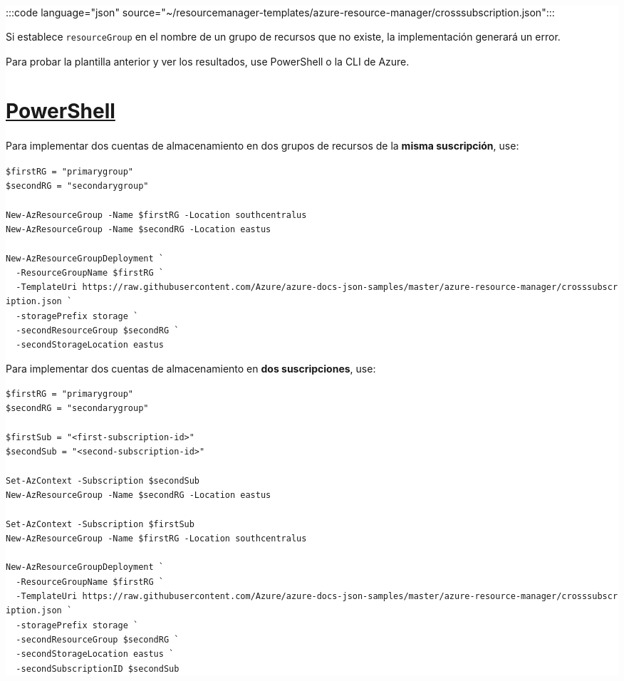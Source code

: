 :::code language="json" source="~/resourcemanager-templates/azure-resource-manager/crosssubscription.json":::

Si establece `resourceGroup` en el nombre de un grupo de recursos que no existe, la implementación generará un error.

Para probar la plantilla anterior y ver los resultados, use PowerShell o la CLI de Azure.

# <a name="powershell"></a>[PowerShell](#tab/azure-powershell)

Para implementar dos cuentas de almacenamiento en dos grupos de recursos de la **misma suscripción**, use:

```azurepowershell-interactive
$firstRG = "primarygroup"
$secondRG = "secondarygroup"

New-AzResourceGroup -Name $firstRG -Location southcentralus
New-AzResourceGroup -Name $secondRG -Location eastus

New-AzResourceGroupDeployment `
  -ResourceGroupName $firstRG `
  -TemplateUri https://raw.githubusercontent.com/Azure/azure-docs-json-samples/master/azure-resource-manager/crosssubscription.json `
  -storagePrefix storage `
  -secondResourceGroup $secondRG `
  -secondStorageLocation eastus
```

Para implementar dos cuentas de almacenamiento en **dos suscripciones**, use:

```azurepowershell-interactive
$firstRG = "primarygroup"
$secondRG = "secondarygroup"

$firstSub = "<first-subscription-id>"
$secondSub = "<second-subscription-id>"

Set-AzContext -Subscription $secondSub
New-AzResourceGroup -Name $secondRG -Location eastus

Set-AzContext -Subscription $firstSub
New-AzResourceGroup -Name $firstRG -Location southcentralus

New-AzResourceGroupDeployment `
  -ResourceGroupName $firstRG `
  -TemplateUri https://raw.githubusercontent.com/Azure/azure-docs-json-samples/master/azure-resource-manager/crosssubscription.json `
  -storagePrefix storage `
  -secondResourceGroup $secondRG `
  -secondStorageLocation eastus `
  -secondSubscriptionID $secondSub
```
